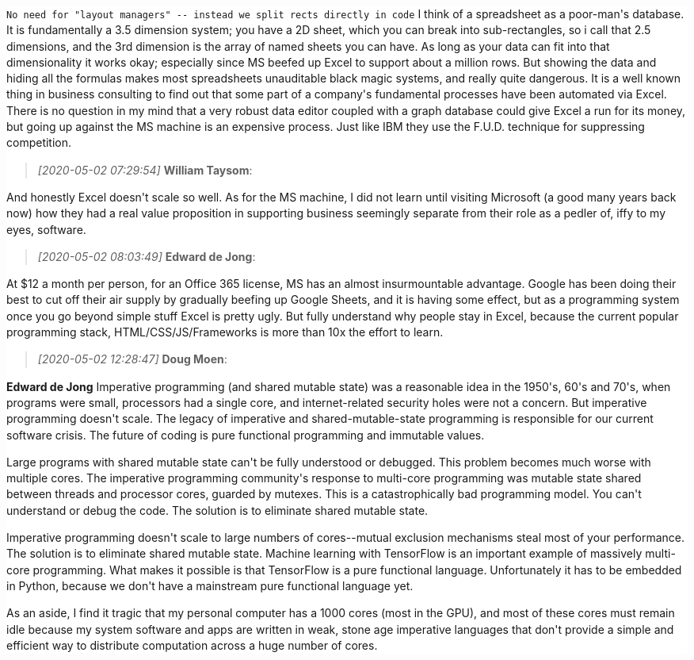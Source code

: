 ```No need for "layout managers" -- instead we split rects directly in code```
I think of a spreadsheet as a poor-man's database. It is fundamentally a 3.5 dimension system; you have a 2D sheet, which you can break into sub-rectangles, so i call that 2.5 dimensions, and the 3rd dimension is the array of named sheets you can have. As long as your data can fit into that dimensionality it works okay; especially since MS beefed up Excel to support about a million rows. But showing the data and hiding all the formulas makes most spreadsheets unauditable  black magic systems, and really quite dangerous. It is a well known thing in business consulting to find out that some part of a company's fundamental processes have been automated via Excel. There is no question in my mind that a very robust data editor coupled with a graph database could give  Excel a run for its money, but going up against the MS machine is an expensive process. Just like IBM they use the F.U.D. technique for suppressing competition.


> *[2020-05-02 07:29:54]* **William Taysom**:

And honestly Excel doesn't scale so well.  As for the MS machine, I did not learn until visiting Microsoft (a good many years back now) how they had a real value proposition in supporting business seemingly separate from their role as a pedler of, iffy to my eyes, software.


> *[2020-05-02 08:03:49]* **Edward de Jong**:

At $12 a month per person, for an Office 365 license, MS has an almost insurmountable advantage. Google has been doing their best to cut off their air supply by gradually beefing up Google Sheets, and it is having some effect, but as a programming system once you go beyond simple stuff Excel is pretty ugly. But fully understand why people stay in Excel, because the current popular programming stack, HTML/CSS/JS/Frameworks is more than 10x the effort to learn.


> *[2020-05-02 12:28:47]* **Doug Moen**:

**Edward de Jong** Imperative programming (and shared mutable state) was a reasonable idea in the 1950's, 60's and 70's, when programs were small, processors had a single core, and internet-related security holes were not a concern. But imperative programming doesn't scale. The legacy of imperative and shared-mutable-state programming is responsible for our current software crisis. The future of coding is pure functional programming and immutable values.

Large programs with shared mutable state can't be fully understood or debugged. This problem becomes much worse with multiple cores. The imperative programming community's response to multi-core programming was mutable state shared between threads and processor cores, guarded by mutexes. This is a catastrophically bad programming model. You can't understand or debug the code. The solution is to eliminate shared mutable state.

Imperative programming doesn't scale to large numbers of cores--mutual exclusion mechanisms steal most of your performance. The solution is to eliminate shared mutable state. Machine learning with TensorFlow is an important example of massively multi-core programming. What makes it possible is that TensorFlow is a pure functional language. Unfortunately it has to be embedded in Python, because we don't have a mainstream pure functional language yet.

As an aside, I find it tragic that my personal computer has a 1000 cores (most in the GPU), and most of these cores must remain idle because my system software and apps are written in weak, stone age imperative languages that don't provide a simple and efficient way to distribute computation across a huge number of cores.

```